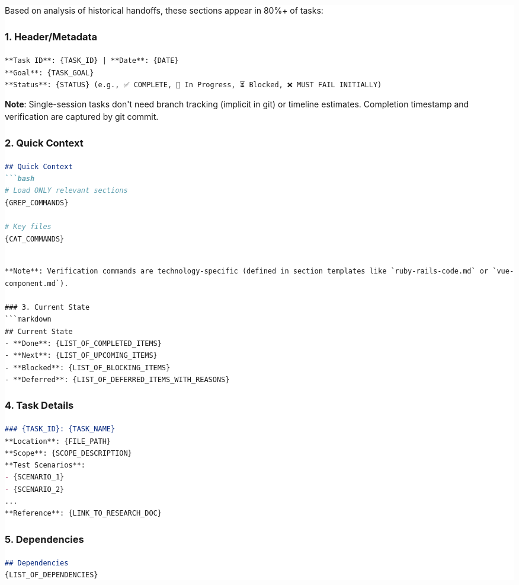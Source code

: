 Based on analysis of historical handoffs, these sections appear in 80%+ of tasks:

### 1. Header/Metadata
```markdown
**Task ID**: {TASK_ID} | **Date**: {DATE}
**Goal**: {TASK_GOAL}
**Status**: {STATUS} (e.g., ✅ COMPLETE, 🔄 In Progress, ⏳ Blocked, ❌ MUST FAIL INITIALLY)
```

**Note**: Single-session tasks don't need branch tracking (implicit in git) or timeline estimates. Completion timestamp and verification are captured by git commit.

### 2. Quick Context
```markdown
## Quick Context
```bash
# Load ONLY relevant sections
{GREP_COMMANDS}

# Key files
{CAT_COMMANDS}
```
```

**Note**: Verification commands are technology-specific (defined in section templates like `ruby-rails-code.md` or `vue-component.md`).

### 3. Current State
```markdown
## Current State
- **Done**: {LIST_OF_COMPLETED_ITEMS}
- **Next**: {LIST_OF_UPCOMING_ITEMS}
- **Blocked**: {LIST_OF_BLOCKING_ITEMS}
- **Deferred**: {LIST_OF_DEFERRED_ITEMS_WITH_REASONS}
```

### 4. Task Details
```markdown
### {TASK_ID}: {TASK_NAME}
**Location**: {FILE_PATH}
**Scope**: {SCOPE_DESCRIPTION}
**Test Scenarios**:
- {SCENARIO_1}
- {SCENARIO_2}
...
**Reference**: {LINK_TO_RESEARCH_DOC}
```

### 5. Dependencies
```markdown
## Dependencies
{LIST_OF_DEPENDENCIES}
```
